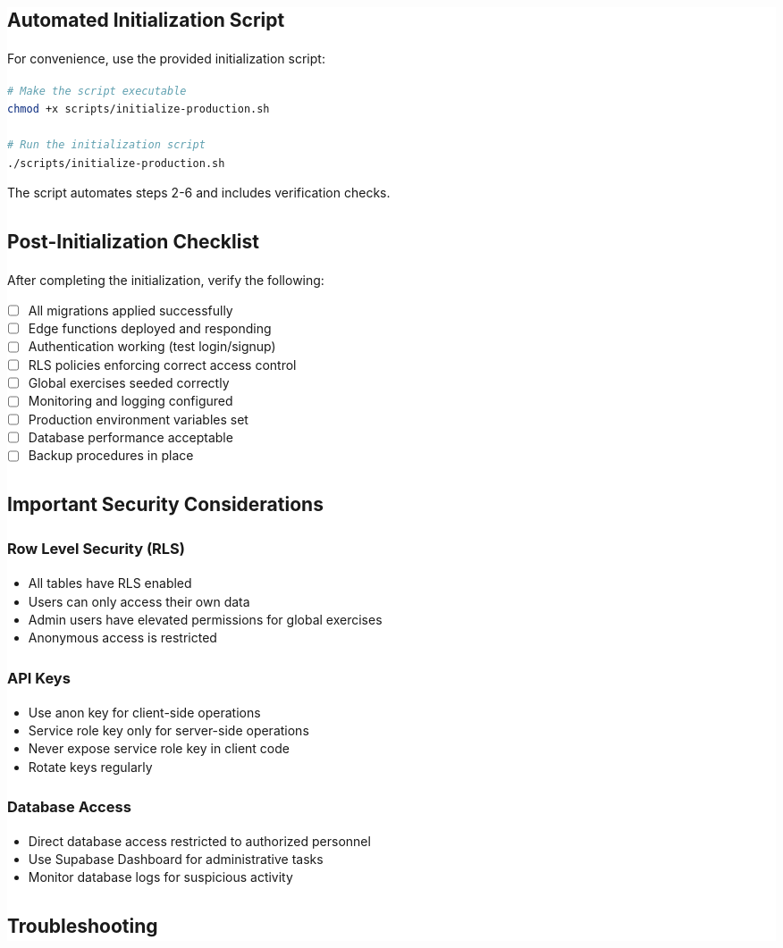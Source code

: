 ## Automated Initialization Script

For convenience, use the provided initialization script:

```bash
# Make the script executable
chmod +x scripts/initialize-production.sh

# Run the initialization script
./scripts/initialize-production.sh
```

The script automates steps 2-6 and includes verification checks.

## Post-Initialization Checklist

After completing the initialization, verify the following:

- [ ] All migrations applied successfully
- [ ] Edge functions deployed and responding
- [ ] Authentication working (test login/signup)
- [ ] RLS policies enforcing correct access control
- [ ] Global exercises seeded correctly
- [ ] Monitoring and logging configured
- [ ] Production environment variables set
- [ ] Database performance acceptable
- [ ] Backup procedures in place

## Important Security Considerations

### Row Level Security (RLS)

- All tables have RLS enabled
- Users can only access their own data
- Admin users have elevated permissions for global exercises
- Anonymous access is restricted

### API Keys

- Use anon key for client-side operations
- Service role key only for server-side operations
- Never expose service role key in client code
- Rotate keys regularly

### Database Access

- Direct database access restricted to authorized personnel
- Use Supabase Dashboard for administrative tasks
- Monitor database logs for suspicious activity

## Troubleshooting
